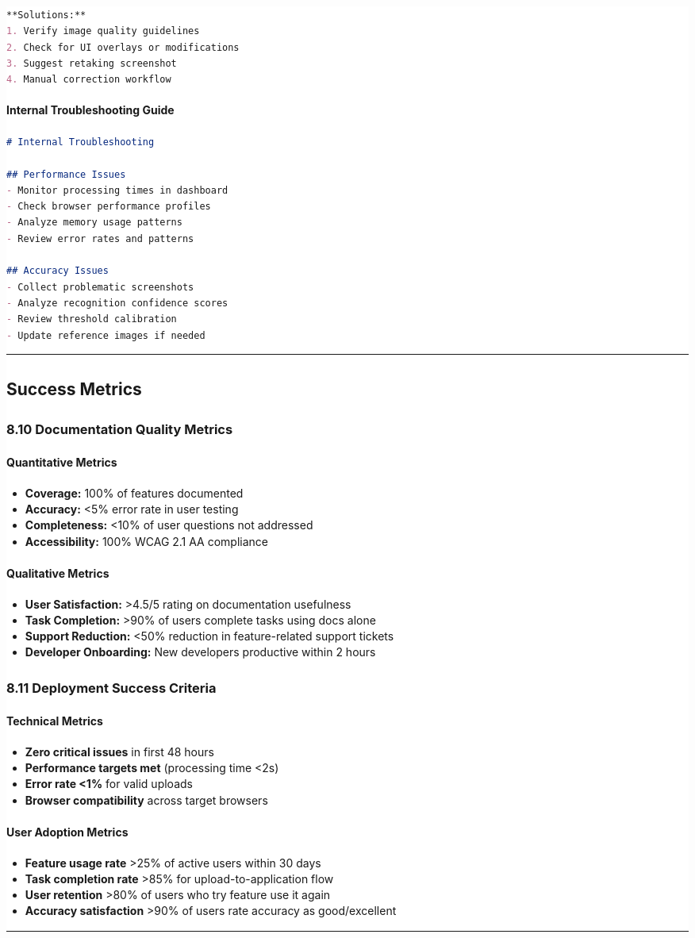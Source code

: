 ```markdown
**Solutions:**
1. Verify image quality guidelines
2. Check for UI overlays or modifications
3. Suggest retaking screenshot
4. Manual correction workflow
```

#### Internal Troubleshooting Guide
```markdown
# Internal Troubleshooting

## Performance Issues
- Monitor processing times in dashboard
- Check browser performance profiles
- Analyze memory usage patterns
- Review error rates and patterns

## Accuracy Issues
- Collect problematic screenshots
- Analyze recognition confidence scores
- Review threshold calibration
- Update reference images if needed
```

---

## Success Metrics

### 8.10 Documentation Quality Metrics

#### Quantitative Metrics
- **Coverage:** 100% of features documented
- **Accuracy:** <5% error rate in user testing
- **Completeness:** <10% of user questions not addressed
- **Accessibility:** 100% WCAG 2.1 AA compliance

#### Qualitative Metrics
- **User Satisfaction:** >4.5/5 rating on documentation usefulness
- **Task Completion:** >90% of users complete tasks using docs alone
- **Support Reduction:** <50% reduction in feature-related support tickets
- **Developer Onboarding:** New developers productive within 2 hours

### 8.11 Deployment Success Criteria

#### Technical Metrics
- **Zero critical issues** in first 48 hours
- **Performance targets met** (processing time <2s)
- **Error rate <1%** for valid uploads
- **Browser compatibility** across target browsers

#### User Adoption Metrics
- **Feature usage rate** >25% of active users within 30 days
- **Task completion rate** >85% for upload-to-application flow
- **User retention** >80% of users who try feature use it again
- **Accuracy satisfaction** >90% of users rate accuracy as good/excellent

---